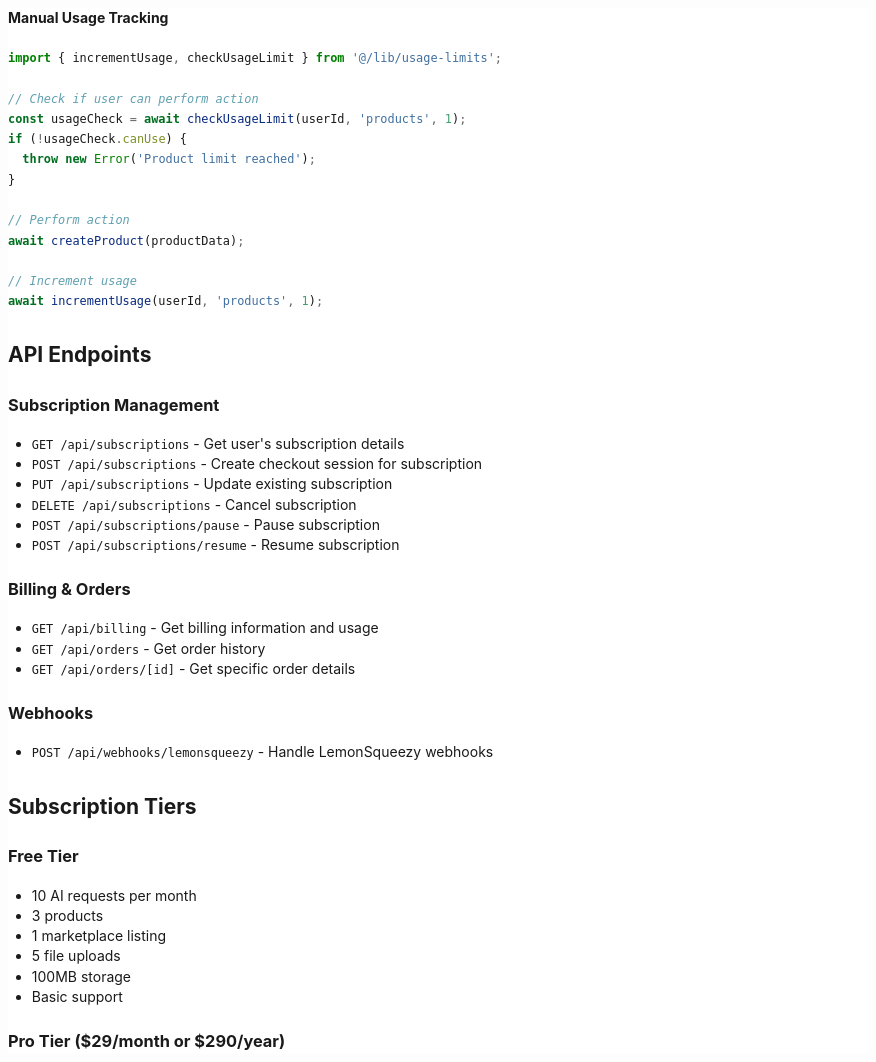 #### Manual Usage Tracking

```typescript
import { incrementUsage, checkUsageLimit } from '@/lib/usage-limits';

// Check if user can perform action
const usageCheck = await checkUsageLimit(userId, 'products', 1);
if (!usageCheck.canUse) {
  throw new Error('Product limit reached');
}

// Perform action
await createProduct(productData);

// Increment usage
await incrementUsage(userId, 'products', 1);
```

## API Endpoints

### Subscription Management

- `GET /api/subscriptions` - Get user's subscription details
- `POST /api/subscriptions` - Create checkout session for subscription
- `PUT /api/subscriptions` - Update existing subscription
- `DELETE /api/subscriptions` - Cancel subscription
- `POST /api/subscriptions/pause` - Pause subscription
- `POST /api/subscriptions/resume` - Resume subscription

### Billing & Orders

- `GET /api/billing` - Get billing information and usage
- `GET /api/orders` - Get order history
- `GET /api/orders/[id]` - Get specific order details

### Webhooks

- `POST /api/webhooks/lemonsqueezy` - Handle LemonSqueezy webhooks

## Subscription Tiers

### Free Tier

- 10 AI requests per month
- 3 products
- 1 marketplace listing
- 5 file uploads
- 100MB storage
- Basic support

### Pro Tier ($29/month or $290/year)
